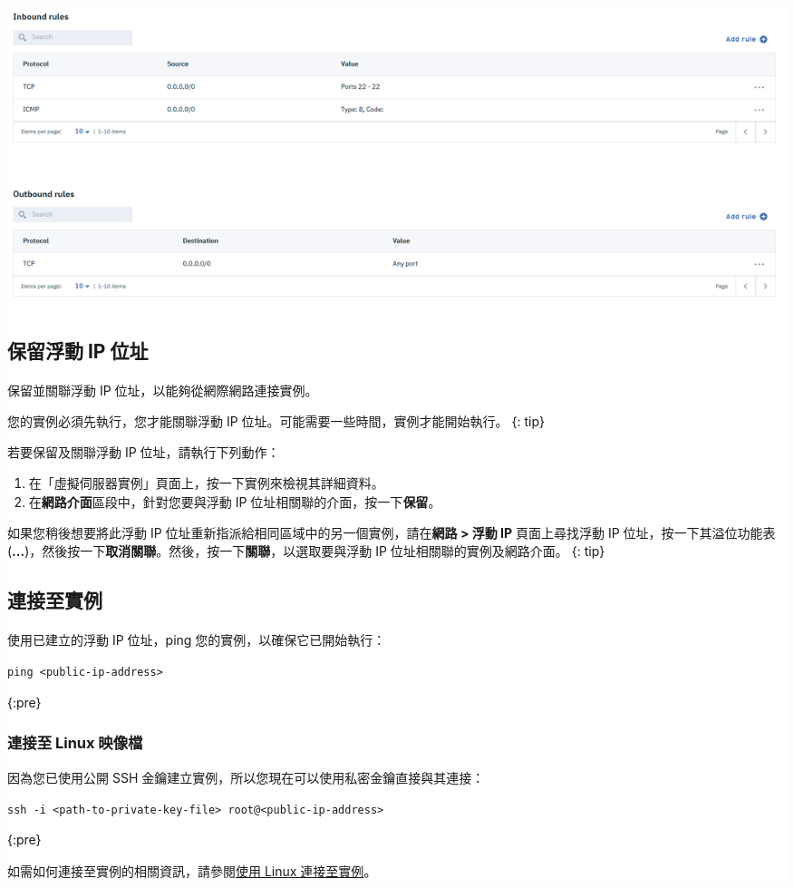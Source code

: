 ![顯示範例入埠及出埠規則](images/sg-example-ui.png)

## 保留浮動 IP 位址

保留並關聯浮動 IP 位址，以能夠從網際網路連接實例。  

您的實例必須先執行，您才能關聯浮動 IP 位址。可能需要一些時間，實例才能開始執行。
{: tip}

若要保留及關聯浮動 IP 位址，請執行下列動作：

1. 在「虛擬伺服器實例」頁面上，按一下實例來檢視其詳細資料。
1. 在**網路介面**區段中，針對您要與浮動 IP 位址相關聯的介面，按一下**保留**。

如果您稍後想要將此浮動 IP 位址重新指派給相同區域中的另一個實例，請在**網路 > 浮動 IP** 頁面上尋找浮動 IP 位址，按一下其溢位功能表 (**...**)，然後按一下**取消關聯**。然後，按一下**關聯**，以選取要與浮動 IP 位址相關聯的實例及網路介面。
{: tip}

## 連接至實例
使用已建立的浮動 IP 位址，ping 您的實例，以確保它已開始執行：

```
ping <public-ip-address>
```
{:pre}


### 連接至 Linux 映像檔

因為您已使用公開 SSH 金鑰建立實例，所以您現在可以使用私密金鑰直接與其連接：


```
ssh -i <path-to-private-key-file> root@<public-ip-address>
```
{:pre}

如需如何連接至實例的相關資訊，請參閱[使用 Linux 連接至實例](/docs/vpc-on-classic-vsi?topic=vpc-on-classic-vsi-connecting-to-your-linux-instance)。
